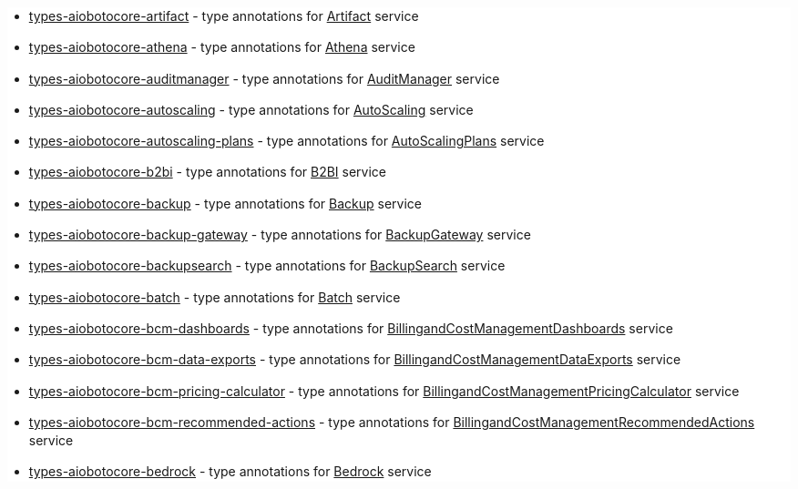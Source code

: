 - [types-aiobotocore-artifact](./types_aiobotocore_artifact/README.md) - type annotations for [Artifact](https://boto3.amazonaws.com/v1/documentation/api/latest/reference/services/artifact.html#artifact) service

- [types-aiobotocore-athena](./types_aiobotocore_athena/README.md) - type annotations for [Athena](https://boto3.amazonaws.com/v1/documentation/api/latest/reference/services/athena.html#athena) service

- [types-aiobotocore-auditmanager](./types_aiobotocore_auditmanager/README.md) - type annotations for [AuditManager](https://boto3.amazonaws.com/v1/documentation/api/latest/reference/services/auditmanager.html#auditmanager) service

- [types-aiobotocore-autoscaling](./types_aiobotocore_autoscaling/README.md) - type annotations for [AutoScaling](https://boto3.amazonaws.com/v1/documentation/api/latest/reference/services/autoscaling.html#autoscaling) service

- [types-aiobotocore-autoscaling-plans](./types_aiobotocore_autoscaling_plans/README.md) - type annotations for [AutoScalingPlans](https://boto3.amazonaws.com/v1/documentation/api/latest/reference/services/autoscaling-plans.html#autoscalingplans) service

- [types-aiobotocore-b2bi](./types_aiobotocore_b2bi/README.md) - type annotations for [B2BI](https://boto3.amazonaws.com/v1/documentation/api/latest/reference/services/b2bi.html#b2bi) service

- [types-aiobotocore-backup](./types_aiobotocore_backup/README.md) - type annotations for [Backup](https://boto3.amazonaws.com/v1/documentation/api/latest/reference/services/backup.html#backup) service

- [types-aiobotocore-backup-gateway](./types_aiobotocore_backup_gateway/README.md) - type annotations for [BackupGateway](https://boto3.amazonaws.com/v1/documentation/api/latest/reference/services/backup-gateway.html#backupgateway) service

- [types-aiobotocore-backupsearch](./types_aiobotocore_backupsearch/README.md) - type annotations for [BackupSearch](https://boto3.amazonaws.com/v1/documentation/api/latest/reference/services/backupsearch.html#backupsearch) service

- [types-aiobotocore-batch](./types_aiobotocore_batch/README.md) - type annotations for [Batch](https://boto3.amazonaws.com/v1/documentation/api/latest/reference/services/batch.html#batch) service

- [types-aiobotocore-bcm-dashboards](./types_aiobotocore_bcm_dashboards/README.md) - type annotations for [BillingandCostManagementDashboards](https://boto3.amazonaws.com/v1/documentation/api/latest/reference/services/bcm-dashboards.html#billingandcostmanagementdashboards) service

- [types-aiobotocore-bcm-data-exports](./types_aiobotocore_bcm_data_exports/README.md) - type annotations for [BillingandCostManagementDataExports](https://boto3.amazonaws.com/v1/documentation/api/latest/reference/services/bcm-data-exports.html#billingandcostmanagementdataexports) service

- [types-aiobotocore-bcm-pricing-calculator](./types_aiobotocore_bcm_pricing_calculator/README.md) - type annotations for [BillingandCostManagementPricingCalculator](https://boto3.amazonaws.com/v1/documentation/api/latest/reference/services/bcm-pricing-calculator.html#billingandcostmanagementpricingcalculator) service

- [types-aiobotocore-bcm-recommended-actions](./types_aiobotocore_bcm_recommended_actions/README.md) - type annotations for [BillingandCostManagementRecommendedActions](https://boto3.amazonaws.com/v1/documentation/api/latest/reference/services/bcm-recommended-actions.html#billingandcostmanagementrecommendedactions) service

- [types-aiobotocore-bedrock](./types_aiobotocore_bedrock/README.md) - type annotations for [Bedrock](https://boto3.amazonaws.com/v1/documentation/api/latest/reference/services/bedrock.html#bedrock) service
